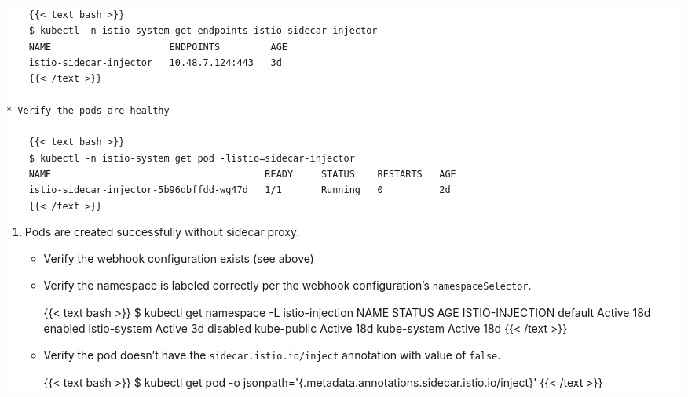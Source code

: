         {{< text bash >}}
        $ kubectl -n istio-system get endpoints istio-sidecar-injector
        NAME                     ENDPOINTS         AGE
        istio-sidecar-injector   10.48.7.124:443   3d
        {{< /text >}}

    * Verify the pods are healthy

        {{< text bash >}}
        $ kubectl -n istio-system get pod -listio=sidecar-injector
        NAME                                      READY     STATUS    RESTARTS   AGE
        istio-sidecar-injector-5b96dbffdd-wg47d   1/1       Running   0          2d
        {{< /text >}}

1. Pods are created successfully without sidecar proxy.

    * Verify the webhook configuration exists (see above)

    * Verify the namespace is labeled correctly per the webhook
      configuration’s `namespaceSelector`.

        {{< text bash >}}
        $ kubectl get namespace -L istio-injection
        NAME           STATUS    AGE       ISTIO-INJECTION
        default        Active    18d       enabled
        istio-system   Active    3d        disabled
        kube-public    Active    18d
        kube-system    Active    18d
        {{< /text >}}

    * Verify the pod doesn’t have the `sidecar.istio.io/inject` annotation with value of `false`.

        {{< text bash >}}
        $ kubectl get pod <pod-name> -o jsonpath='{.metadata.annotations.sidecar\.istio\.io\/inject}'
        {{< /text >}}
